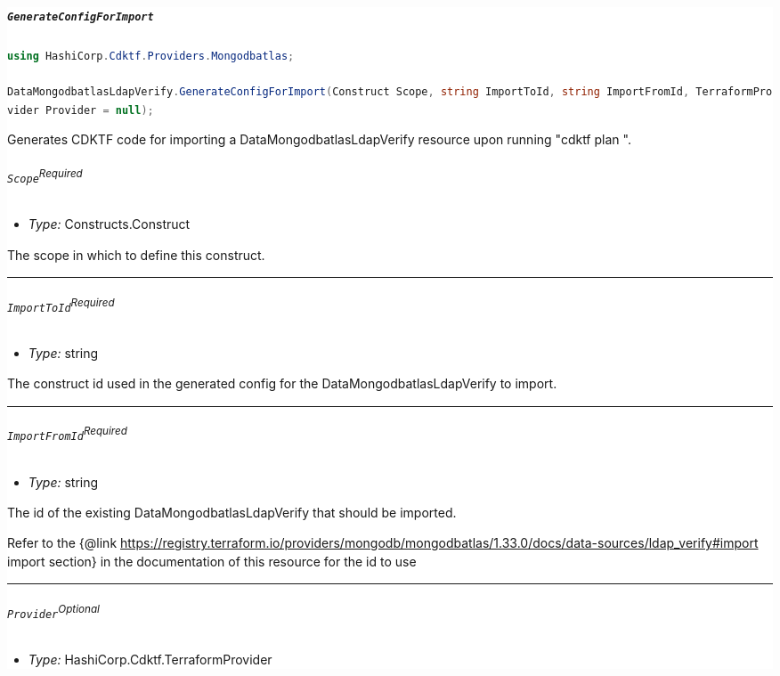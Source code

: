 
##### `GenerateConfigForImport` <a name="GenerateConfigForImport" id="@cdktf/provider-mongodbatlas.dataMongodbatlasLdapVerify.DataMongodbatlasLdapVerify.generateConfigForImport"></a>

```csharp
using HashiCorp.Cdktf.Providers.Mongodbatlas;

DataMongodbatlasLdapVerify.GenerateConfigForImport(Construct Scope, string ImportToId, string ImportFromId, TerraformProvider Provider = null);
```

Generates CDKTF code for importing a DataMongodbatlasLdapVerify resource upon running "cdktf plan <stack-name>".

###### `Scope`<sup>Required</sup> <a name="Scope" id="@cdktf/provider-mongodbatlas.dataMongodbatlasLdapVerify.DataMongodbatlasLdapVerify.generateConfigForImport.parameter.scope"></a>

- *Type:* Constructs.Construct

The scope in which to define this construct.

---

###### `ImportToId`<sup>Required</sup> <a name="ImportToId" id="@cdktf/provider-mongodbatlas.dataMongodbatlasLdapVerify.DataMongodbatlasLdapVerify.generateConfigForImport.parameter.importToId"></a>

- *Type:* string

The construct id used in the generated config for the DataMongodbatlasLdapVerify to import.

---

###### `ImportFromId`<sup>Required</sup> <a name="ImportFromId" id="@cdktf/provider-mongodbatlas.dataMongodbatlasLdapVerify.DataMongodbatlasLdapVerify.generateConfigForImport.parameter.importFromId"></a>

- *Type:* string

The id of the existing DataMongodbatlasLdapVerify that should be imported.

Refer to the {@link https://registry.terraform.io/providers/mongodb/mongodbatlas/1.33.0/docs/data-sources/ldap_verify#import import section} in the documentation of this resource for the id to use

---

###### `Provider`<sup>Optional</sup> <a name="Provider" id="@cdktf/provider-mongodbatlas.dataMongodbatlasLdapVerify.DataMongodbatlasLdapVerify.generateConfigForImport.parameter.provider"></a>

- *Type:* HashiCorp.Cdktf.TerraformProvider
